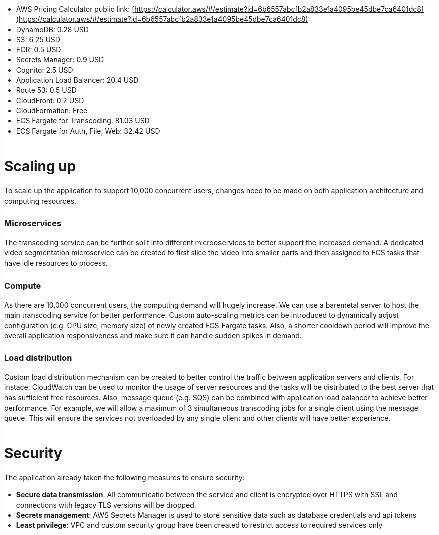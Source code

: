 - AWS Pricing Calculator public link: [https://calculator.aws/#/estimate?id=6b6557abcfb2a833e1a4095be45dbe7ca6401dc8](https://calculator.aws/#/estimate?id=6b6557abcfb2a833e1a4095be45dbe7ca6401dc8)
- DynamoDB: 0.28 USD
- S3: 6.25 USD
- ECR: 0.5 USD
- Secrets Manager: 0.9 USD
- Cognito: 2.5 USD
- Application Load Balancer: 20.4 USD
- Route 53: 0.5 USD
- CloudFront: 0.2 USD
- CloudFormation: Free
- ECS Fargate for Transcoding: 81.03 USD
- ECS Fargate for Auth, File, Web: 32.42 USD

# Scaling up
To scale up the application to support 10,000 concurrent users, changes need to be made on both application architecture and computing resources.

### Microservices
The transcoding service can be further split into different microoservices to better support the increased demand. A dedicated video segmentation microservice can be created to first slice the video into smaller parts and then assigned to ECS tasks that have idle resources to process.

### Compute
As there are 10,000 concurrent users, the computing demand will hugely increase. We can use a baremetal server to host the main transcoding service for better performance. Custom auto-scaling metrics can be introduced to dynamically adjust configuration (e.g. CPU size, memory size) of newly created ECS Fargate tasks. Also, a shorter cooldown period will improve the overall application responsiveness and make sure it can handle sudden spikes in demand.

### Load distribution
Custom load distribution mechanism can be created to better control the traffic between application servers and clients. For instace, CloudWatch can be used to monitor the usage of server resources and the tasks will be distributed to the best server that has sufficient free resources. Also, message queue (e.g. SQS) can be combined with application load balancer to achieve better performance. For example, we will allow a maximum of 3 simultaneous transcoding jobs for a single client using the message queue. This will ensure the services not overloaded by any single client and other clients will have better experience.

# Security
The application already taken the following measures to ensure security:
- **Secure data transmission**: All communicatio between the service and client is encrypted over HTTPS with SSL and connections with legacy TLS versions will be dropped.
- **Secrets management**: AWS Secrets Manager is used to store sensitive data such as database credentials and api tokens
- **Least privilege**: VPC and custom security group have been created to restrict access to required services only
